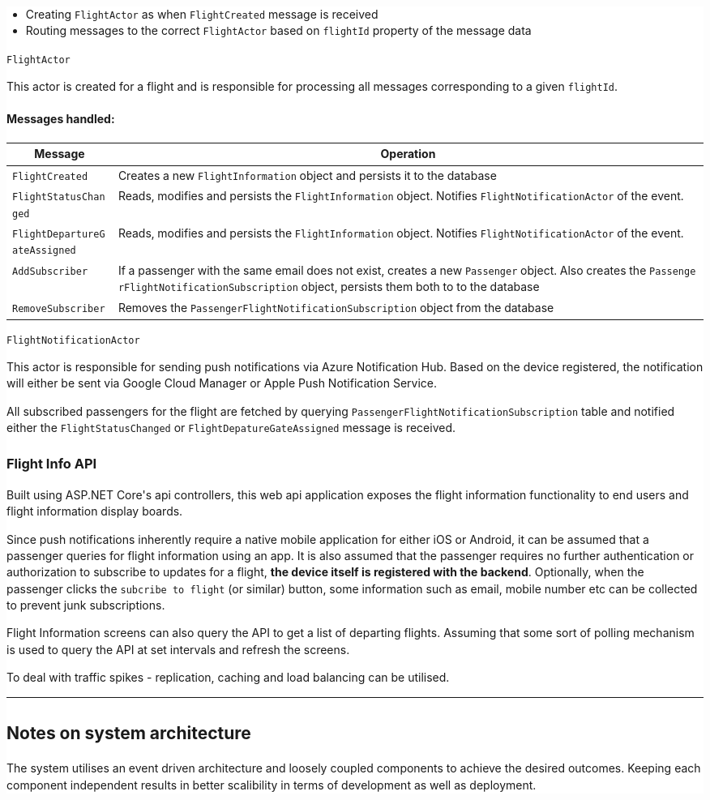 - Creating `FlightActor` as when `FlightCreated` message is received
- Routing messages to the correct `FlightActor` based on `flightId` property of the message data


`FlightActor`

This actor is created for a flight and is responsible for processing all messages corresponding to a given `flightId`.

#### Messages handled:
| Message                        | Operation                                                                                                        |
|--------------------------------|------------------------------------------------------------------------------------------------------------------|           
| `FlightCreated`                | Creates a new `FlightInformation` object and persists it to the database                                         |
| `FlightStatusChanged`          | Reads, modifies and persists the `FlightInformation` object. Notifies `FlightNotificationActor` of the event.    |
| `FlightDepartureGateAssigned`  | Reads, modifies and persists the `FlightInformation` object. Notifies `FlightNotificationActor` of the event.    |
| `AddSubscriber`                | If a passenger with the same email does not exist, creates a new `Passenger` object. Also creates the `PassengerFlightNotificationSubscription` object, persists them both to to the database                                                             | 
| `RemoveSubscriber`             | Removes the `PassengerFlightNotificationSubscription` object from the database                                   |


`FlightNotificationActor`

This actor is responsible for sending push notifications via Azure Notification Hub. Based on the device registered, the notification will either be sent via Google Cloud Manager or Apple Push Notification Service.

All subscribed passengers for the flight are fetched by querying `PassengerFlightNotificationSubscription` table and notified either the `FlightStatusChanged` or `FlightDepatureGateAssigned` message is received. 


### Flight Info API
Built using ASP.NET Core's api controllers, this web api application exposes the flight information functionality to end users and flight information display boards.

Since push notifications inherently require a native mobile application for either iOS or Android, it can be assumed that a passenger queries for flight information using an app. It is also assumed that the passenger requires no further authentication or authorization to subscribe to updates for a flight, **the device itself is registered with the backend**. Optionally, when the passenger clicks the `subcribe to flight` (or similar) button, some information such as email, mobile number etc can be collected to prevent junk subscriptions.

Flight Information screens can also query the API to get a list of departing flights. Assuming that some sort of polling mechanism is used to query the API at set intervals and refresh the screens.

To deal with traffic spikes - replication, caching and load balancing can be utilised.

---

## Notes on system architecture
The system utilises an event driven architecture and loosely coupled components to achieve the desired outcomes. Keeping each component independent results in better scalibility in terms of development as well as deployment. 
